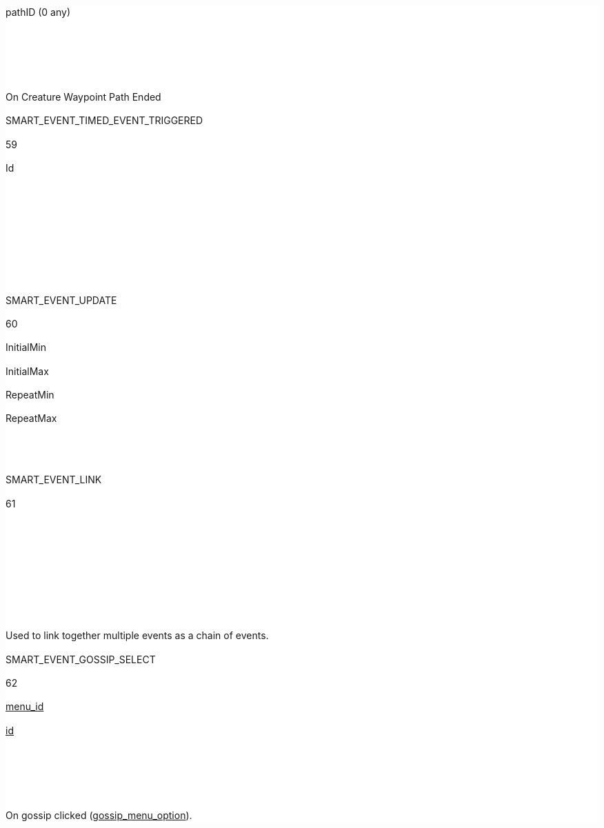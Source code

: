 <td><p>pathID (0 any)</p></td>
<td><p><br />
</p></td>
<td><p><br />
</p></td>
<td><br />
</td>
<td>On Creature Waypoint Path Ended</td>
</tr>
<tr class="even">
<td><p>SMART_EVENT_TIMED_EVENT_TRIGGERED</p></td>
<td><p>59</p></td>
<td><p>Id</p></td>
<td><p><br />
</p></td>
<td><p><br />
</p></td>
<td><p><br />
</p></td>
<td><br />
</td>
<td><br />
</td>
</tr>
<tr class="odd">
<td><p>SMART_EVENT_UPDATE</p></td>
<td><p>60</p></td>
<td><p>InitialMin</p></td>
<td><p>InitialMax</p></td>
<td><p>RepeatMin</p></td>
<td><p>RepeatMax</p></td>
<td><br />
</td>
<td><br />
</td>
</tr>
<tr class="even">
<td><p>SMART_EVENT_LINK</p></td>
<td><p>61</p></td>
<td><p><br />
</p></td>
<td><p><br />
</p></td>
<td><p><br />
</p></td>
<td><p><br />
</p></td>
<td><br />
</td>
<td>Used to link together multiple events as a chain of events.</td>
</tr>
<tr class="odd">
<td><p>SMART_EVENT_GOSSIP_SELECT</p></td>
<td><p>62</p></td>
<td><p><a href="gossip_menu_option#gossip_menu_option-menu_id">menu_id</a></p></td>
<td><p><a href="gossip_menu_option#gossip_menu_option-id">id</a></p></td>
<td><p><br />
</p></td>
<td><p><br />
</p></td>
<td><br />
</td>
<td>On gossip clicked (<a href="gossip_menu_option" class="uri">gossip_menu_option</a>).</td>
</tr>